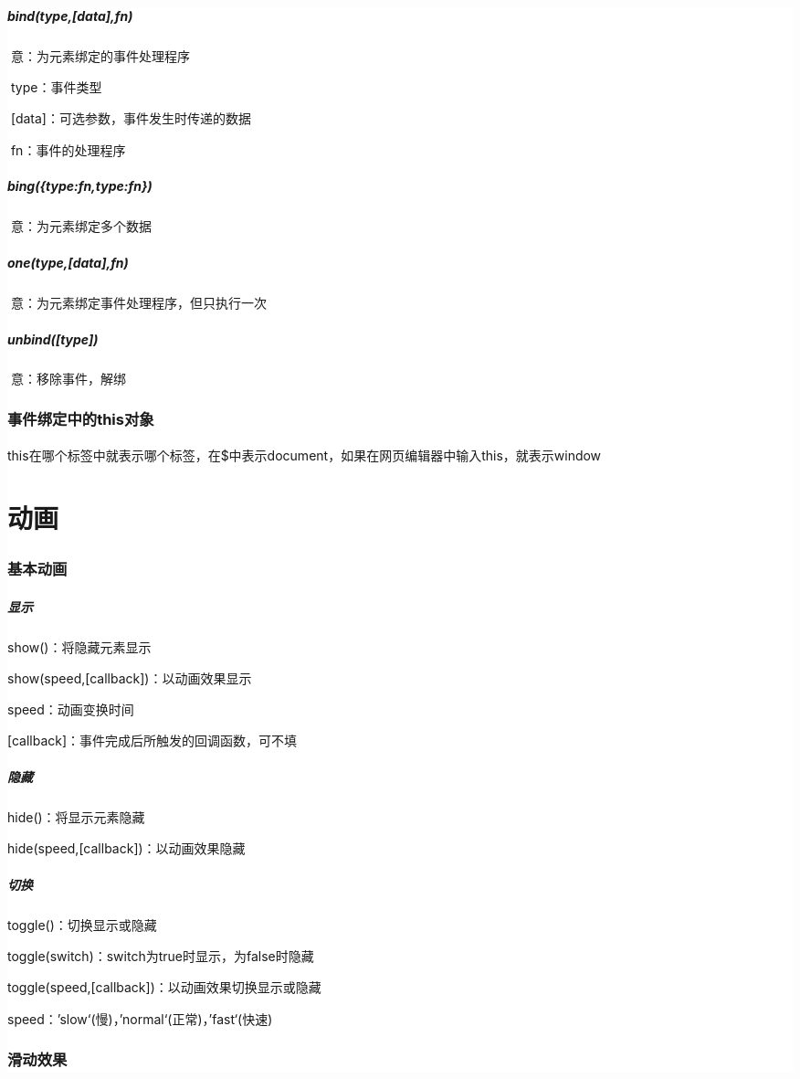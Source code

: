 ##### bind(type,[data],fn)

​	意：为元素绑定的事件处理程序

​	type：事件类型

​	[data]：可选参数，事件发生时传递的数据

​	fn：事件的处理程序

##### bing({type:fn,type:fn})

​	意：为元素绑定多个数据

##### one(type,[data],fn)

​	意：为元素绑定事件处理程序，但只执行一次

##### unbind([type])

​	意：移除事件，解绑

### 事件绑定中的this对象

this在哪个标签中就表示哪个标签，在$中表示document，如果在网页编辑器中输入this，就表示window

# 动画

### 基本动画

##### 显示

show()：将隐藏元素显示

show(speed,[callback])：以动画效果显示

speed：动画变换时间

[callback]：事件完成后所触发的回调函数，可不填

##### 隐藏

hide()：将显示元素隐藏

hide(speed,[callback])：以动画效果隐藏

##### 切换

toggle()：切换显示或隐藏

toggle(switch)：switch为true时显示，为false时隐藏

toggle(speed,[callback])：以动画效果切换显示或隐藏

speed：’slow‘(慢)，’normal‘(正常)，’fast‘(快速)

### 滑动效果
